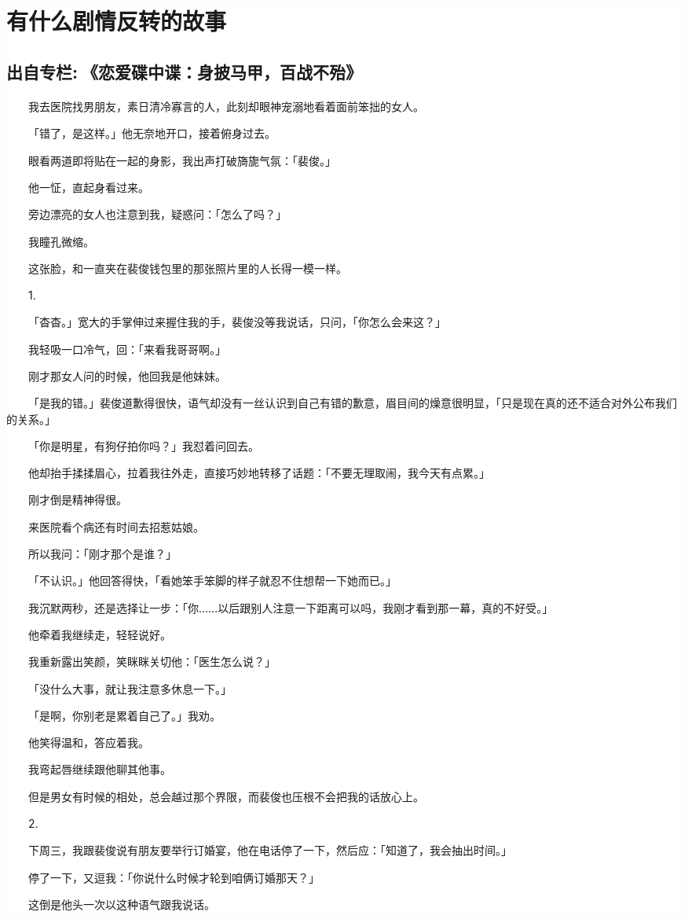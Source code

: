 # 有什么剧情反转的故事  
## 出自专栏: 《恋爱碟中谍：身披马甲，百战不殆》  
&emsp;&emsp;我去医院找男朋友，素日清冷寡言的人，此刻却眼神宠溺地看着面前笨拙的女人。  
  
&emsp;&emsp;「错了，是这样。」他无奈地开口，接着俯身过去。  
  
&emsp;&emsp;眼看两道即将贴在一起的身影，我出声打破旖旎气氛：「裴俊。」  
  
&emsp;&emsp;他一怔，直起身看过来。  
  
&emsp;&emsp;旁边漂亮的女人也注意到我，疑惑问：「怎么了吗？」  
  
&emsp;&emsp;我瞳孔微缩。  
  
&emsp;&emsp;这张脸，和一直夹在裴俊钱包里的那张照片里的人长得一模一样。  
  
&emsp;&emsp;1.  
  
&emsp;&emsp;「杳杳。」宽大的手掌伸过来握住我的手，裴俊没等我说话，只问，「你怎么会来这？」  
  
&emsp;&emsp;我轻吸一口冷气，回：「来看我哥哥啊。」  
  
&emsp;&emsp;刚才那女人问的时候，他回我是他妹妹。  
  
&emsp;&emsp;「是我的错。」裴俊道歉得很快，语气却没有一丝认识到自己有错的歉意，眉目间的燥意很明显，「只是现在真的还不适合对外公布我们的关系。」  
  
&emsp;&emsp;「你是明星，有狗仔拍你吗？」我怼着问回去。  
  
&emsp;&emsp;他却抬手揉揉眉心，拉着我往外走，直接巧妙地转移了话题：「不要无理取闹，我今天有点累。」  
  
&emsp;&emsp;刚才倒是精神得很。  
  
&emsp;&emsp;来医院看个病还有时间去招惹姑娘。  
  
&emsp;&emsp;所以我问：「刚才那个是谁？」  
  
&emsp;&emsp;「不认识。」他回答得快，「看她笨手笨脚的样子就忍不住想帮一下她而已。」  
  
&emsp;&emsp;我沉默两秒，还是选择让一步：「你……以后跟别人注意一下距离可以吗，我刚才看到那一幕，真的不好受。」  
  
&emsp;&emsp;他牵着我继续走，轻轻说好。  
  
&emsp;&emsp;我重新露出笑颜，笑眯眯关切他：「医生怎么说？」  
  
&emsp;&emsp;「没什么大事，就让我注意多休息一下。」  
  
&emsp;&emsp;「是啊，你别老是累着自己了。」我劝。  
  
&emsp;&emsp;他笑得温和，答应着我。  
  
&emsp;&emsp;我弯起唇继续跟他聊其他事。  
  
&emsp;&emsp;但是男女有时候的相处，总会越过那个界限，而裴俊也压根不会把我的话放心上。  
  
&emsp;&emsp;2.  
  
&emsp;&emsp;下周三，我跟裴俊说有朋友要举行订婚宴，他在电话停了一下，然后应：「知道了，我会抽出时间。」  
  
&emsp;&emsp;停了一下，又逗我：「你说什么时候才轮到咱俩订婚那天？」  
  
&emsp;&emsp;这倒是他头一次以这种语气跟我说话。  
  